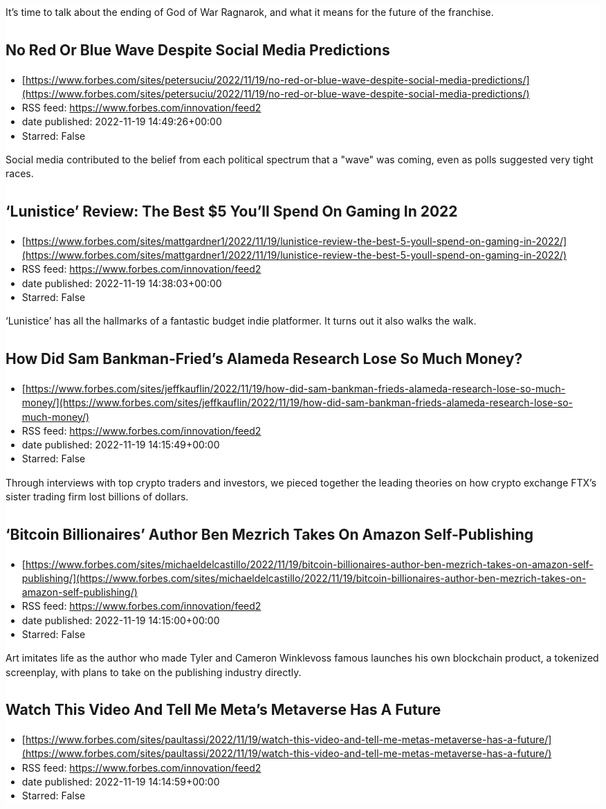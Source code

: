 It’s time to talk about the ending of God of War Ragnarok, and what it means for the future of the franchise.

## No Red Or Blue Wave Despite Social Media Predictions
 - [https://www.forbes.com/sites/petersuciu/2022/11/19/no-red-or-blue-wave-despite-social-media-predictions/](https://www.forbes.com/sites/petersuciu/2022/11/19/no-red-or-blue-wave-despite-social-media-predictions/)
 - RSS feed: https://www.forbes.com/innovation/feed2
 - date published: 2022-11-19 14:49:26+00:00
 - Starred: False

Social media contributed to the belief from each political spectrum that a "wave" was coming, even as polls suggested very tight races.

## ‘Lunistice’ Review: The Best $5 You’ll Spend On Gaming In 2022
 - [https://www.forbes.com/sites/mattgardner1/2022/11/19/lunistice-review-the-best-5-youll-spend-on-gaming-in-2022/](https://www.forbes.com/sites/mattgardner1/2022/11/19/lunistice-review-the-best-5-youll-spend-on-gaming-in-2022/)
 - RSS feed: https://www.forbes.com/innovation/feed2
 - date published: 2022-11-19 14:38:03+00:00
 - Starred: False

‘Lunistice’ has all the hallmarks of a fantastic budget indie platformer. It turns out it also walks the walk.

## How Did Sam Bankman-Fried’s Alameda Research Lose So Much Money?
 - [https://www.forbes.com/sites/jeffkauflin/2022/11/19/how-did-sam-bankman-frieds-alameda-research-lose-so-much-money/](https://www.forbes.com/sites/jeffkauflin/2022/11/19/how-did-sam-bankman-frieds-alameda-research-lose-so-much-money/)
 - RSS feed: https://www.forbes.com/innovation/feed2
 - date published: 2022-11-19 14:15:49+00:00
 - Starred: False

Through interviews with top crypto traders and investors, we pieced together the leading theories on how crypto exchange FTX’s sister trading firm lost billions of dollars.

## ‘Bitcoin Billionaires’ Author Ben Mezrich Takes On Amazon Self-Publishing
 - [https://www.forbes.com/sites/michaeldelcastillo/2022/11/19/bitcoin-billionaires-author-ben-mezrich-takes-on-amazon-self-publishing/](https://www.forbes.com/sites/michaeldelcastillo/2022/11/19/bitcoin-billionaires-author-ben-mezrich-takes-on-amazon-self-publishing/)
 - RSS feed: https://www.forbes.com/innovation/feed2
 - date published: 2022-11-19 14:15:00+00:00
 - Starred: False

Art imitates life as the author who made Tyler and Cameron Winklevoss famous launches his own blockchain product, a tokenized screenplay, with plans to take on the publishing industry directly.

## Watch This Video And Tell Me Meta’s Metaverse Has A Future
 - [https://www.forbes.com/sites/paultassi/2022/11/19/watch-this-video-and-tell-me-metas-metaverse-has-a-future/](https://www.forbes.com/sites/paultassi/2022/11/19/watch-this-video-and-tell-me-metas-metaverse-has-a-future/)
 - RSS feed: https://www.forbes.com/innovation/feed2
 - date published: 2022-11-19 14:14:59+00:00
 - Starred: False

